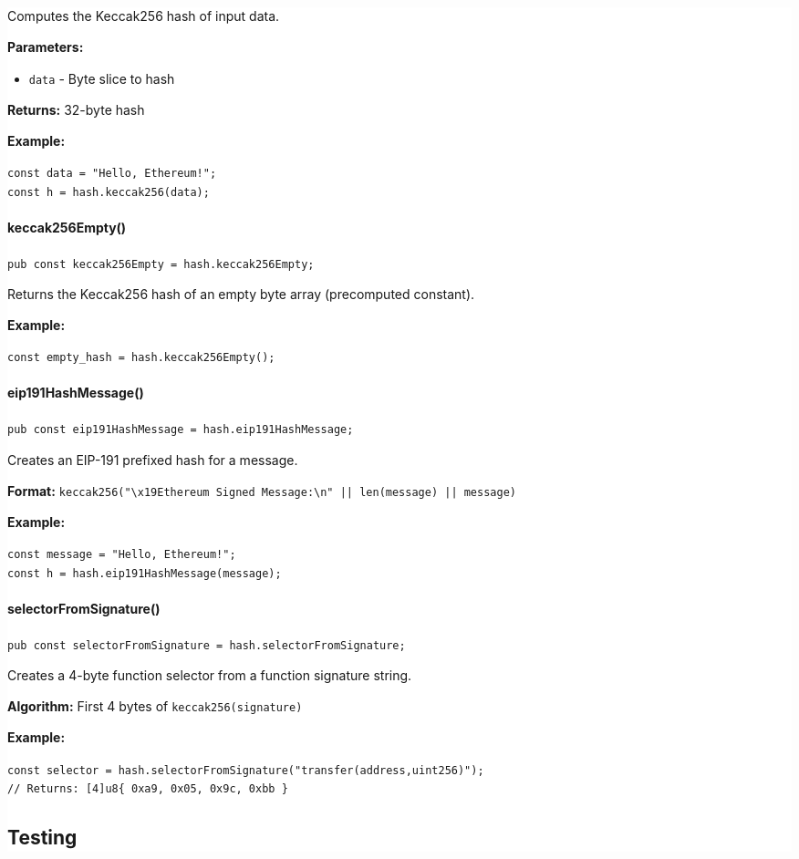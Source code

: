 Computes the Keccak256 hash of input data.

**Parameters:**
- `data` - Byte slice to hash

**Returns:** 32-byte hash

**Example:**
```zig
const data = "Hello, Ethereum!";
const h = hash.keccak256(data);
```

#### keccak256Empty()

```zig
pub const keccak256Empty = hash.keccak256Empty;
```

Returns the Keccak256 hash of an empty byte array (precomputed constant).

**Example:**
```zig
const empty_hash = hash.keccak256Empty();
```

#### eip191HashMessage()

```zig
pub const eip191HashMessage = hash.eip191HashMessage;
```

Creates an EIP-191 prefixed hash for a message.

**Format:** `keccak256("\x19Ethereum Signed Message:\n" || len(message) || message)`

**Example:**
```zig
const message = "Hello, Ethereum!";
const h = hash.eip191HashMessage(message);
```

#### selectorFromSignature()

```zig
pub const selectorFromSignature = hash.selectorFromSignature;
```

Creates a 4-byte function selector from a function signature string.

**Algorithm:** First 4 bytes of `keccak256(signature)`

**Example:**
```zig
const selector = hash.selectorFromSignature("transfer(address,uint256)");
// Returns: [4]u8{ 0xa9, 0x05, 0x9c, 0xbb }
```

## Testing
